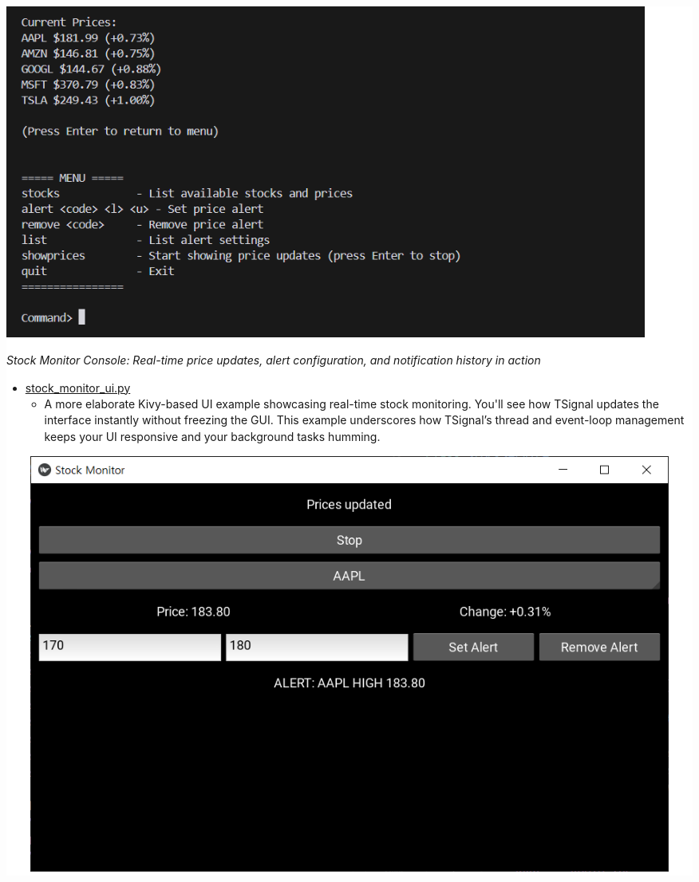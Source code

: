   <img src="https://raw.githubusercontent.com/TSignalDev/tsignal-python/refs/heads/main/docs/images/stock_monitor_console.png" alt="Stock Monitor Console" width="800"/>
  <p><em>Stock Monitor Console: Real-time price updates, alert configuration, and notification history in action</em></p>
</div> 

- [stock_monitor_ui.py](https://github.com/TSignalDev/tsignal-python/blob/main/examples/stock_monitor_ui.py)
  - A more elaborate Kivy-based UI example showcasing real-time stock monitoring. You'll see how TSignal updates the interface instantly without freezing the GUI. This example underscores how TSignal’s thread and event-loop management keeps your UI responsive and your background tasks humming.

<div align="center">
  <img src="https://raw.githubusercontent.com/TSignalDev/tsignal-python/refs/heads/main/docs/images/stock_monitor_ui.png" alt="Stock Monitor UI" width="800"/>